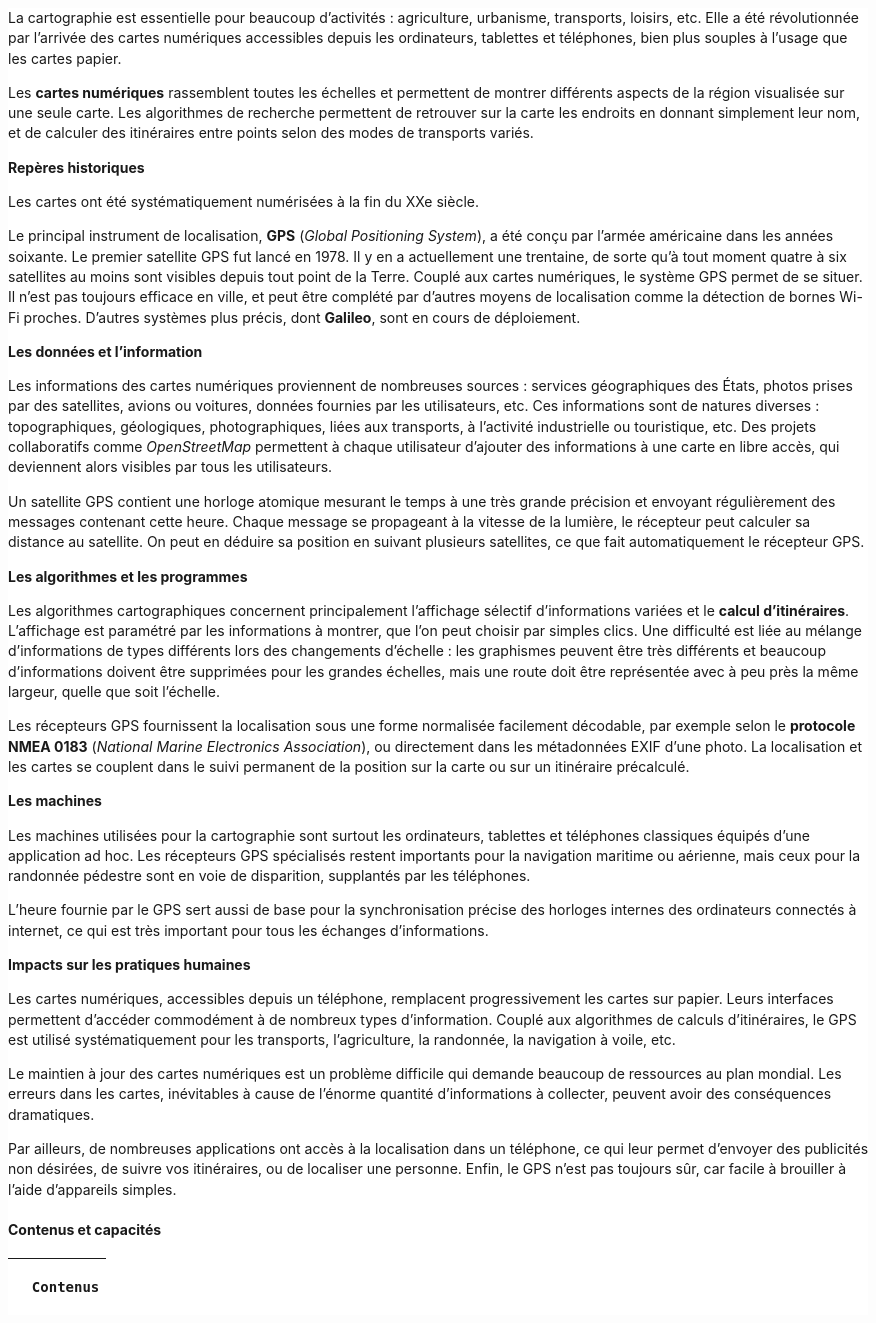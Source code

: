<p>La cartographie est essentielle pour beaucoup d’activités : agriculture, urbanisme, transports, loisirs, etc. Elle a été révolutionnée par l’arrivée des cartes numériques accessibles depuis les ordinateurs, tablettes et téléphones, bien plus souples à l’usage que les cartes papier.</p>
<p>Les <strong>cartes numériques</strong> rassemblent toutes les échelles et permettent de montrer différents aspects de la région visualisée sur une seule carte. Les algorithmes de recherche permettent de retrouver sur la carte les endroits en donnant simplement leur nom, et de calculer des itinéraires entre points selon des modes de transports variés.</p>
<p><strong>Repères historiques</strong></p>
<p>Les cartes ont été systématiquement numérisées à la fin du XXe siècle.</p>
<p>Le principal instrument de localisation, <strong>GPS</strong> (<em>Global Positioning System</em>), a été conçu par l’armée américaine dans les années soixante. Le premier satellite GPS fut lancé en 1978. Il y en a actuellement une trentaine, de sorte qu’à tout moment quatre à six satellites au moins sont visibles depuis tout point de la Terre. Couplé aux cartes numériques, le système GPS permet de se situer. Il n’est pas toujours efficace en ville, et peut être complété par d’autres moyens de localisation comme la détection de bornes Wi-Fi proches. D’autres systèmes plus précis, dont <strong>Galileo</strong>, sont en cours de déploiement.</p>
<p><strong>Les données et l’information</strong></p>
<p>Les informations des cartes numériques proviennent de nombreuses sources : services géographiques des États, photos prises par des satellites, avions ou voitures, données fournies par les utilisateurs, etc. Ces informations sont de natures diverses : topographiques, géologiques, photographiques, liées aux transports, à l’activité industrielle ou touristique, etc. Des projets collaboratifs comme <em>OpenStreetMap</em> permettent à chaque utilisateur d’ajouter des informations à une carte en libre accès, qui deviennent alors visibles par tous les utilisateurs.</p>
<p>Un satellite GPS contient une horloge atomique mesurant le temps à une très grande précision et envoyant régulièrement des messages contenant cette heure. Chaque message se propageant à la vitesse de la lumière, le récepteur peut calculer sa distance au satellite. On peut en déduire sa position en suivant plusieurs satellites, ce que fait automatiquement le récepteur GPS.</p>
<p><strong>Les algorithmes et les programmes</strong></p>
<p>Les algorithmes cartographiques concernent principalement l’affichage sélectif d’informations variées et le <strong>calcul d’itinéraires</strong>. L’affichage est paramétré par les informations à montrer, que l’on peut choisir par simples clics. Une difficulté est liée au mélange d’informations de types différents lors des changements d’échelle : les graphismes peuvent être très différents et beaucoup d’informations doivent être supprimées pour les grandes échelles, mais une route doit être représentée avec à peu près la même largeur, quelle que soit l’échelle.</p>
<p>Les récepteurs GPS fournissent la localisation sous une forme normalisée facilement décodable, par exemple selon le <strong>protocole NMEA 0183</strong> (<em>National Marine Electronics Association</em>), ou directement dans les métadonnées EXIF d’une photo. La localisation et les cartes se couplent dans le suivi permanent de la position sur la carte ou sur un itinéraire précalculé.</p>
<p><strong>Les machines</strong></p>
<p>Les machines utilisées pour la cartographie sont surtout les ordinateurs, tablettes et téléphones classiques équipés d’une application ad hoc. Les récepteurs GPS spécialisés restent importants pour la navigation maritime ou aérienne, mais ceux pour la randonnée pédestre sont en voie de disparition, supplantés par les téléphones.</p>
<p>L’heure fournie par le GPS sert aussi de base pour la synchronisation précise des horloges internes des ordinateurs connectés à internet, ce qui est très important pour tous les échanges d’informations.</p>
<p><strong>Impacts sur les pratiques humaines</strong></p>
<p>Les cartes numériques, accessibles depuis un téléphone, remplacent progressivement les cartes sur papier. Leurs interfaces permettent d’accéder commodément à de nombreux types d’information. Couplé aux algorithmes de calculs d’itinéraires, le GPS est utilisé systématiquement pour les transports, l’agriculture, la randonnée, la navigation à voile, etc.</p>
<p>Le maintien à jour des cartes numériques est un problème difficile qui demande beaucoup de ressources au plan mondial. Les erreurs dans les cartes, inévitables à cause de l’énorme quantité d’informations à collecter, peuvent avoir des conséquences dramatiques.</p>
<p>Par ailleurs, de nombreuses applications ont accès à la localisation dans un téléphone, ce qui leur permet d’envoyer des publicités non désirées, de suivre vos itinéraires, ou de localiser une personne. Enfin, le GPS n’est pas toujours sûr, car facile à brouiller à l’aide d’appareils simples.</p>
<h4 id="contenus-et-capacités-5" class="anchored">Contenus et capacités</h4>
<table class="table table-bordered table-hover">
<thead class="table-warning">
<tr class="header">
<th><div class="highlight"><pre><span></span>  Contenus
</pre></div>